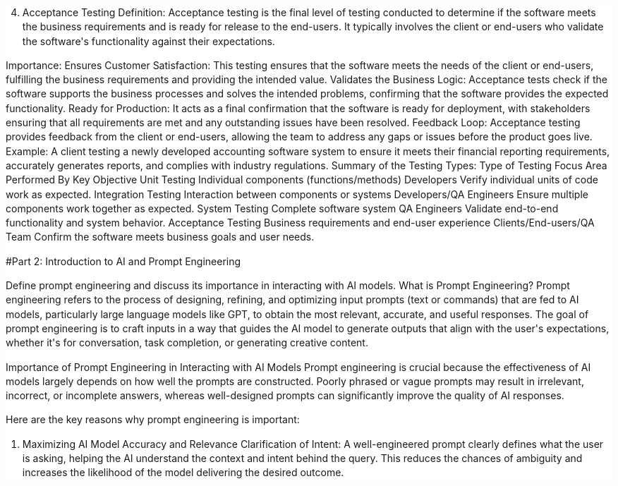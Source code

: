 4. Acceptance Testing
Definition: Acceptance testing is the final level of testing conducted to determine if the software meets the business requirements and is ready for release to the end-users. It typically involves the client or end-users who validate the software's functionality against their expectations.

Importance:
Ensures Customer Satisfaction: This testing ensures that the software meets the needs of the client or end-users, fulfilling the business requirements and providing the intended value.
Validates the Business Logic: Acceptance tests check if the software supports the business processes and solves the intended problems, confirming that the software provides the expected functionality.
Ready for Production: It acts as a final confirmation that the software is ready for deployment, with stakeholders ensuring that all requirements are met and any outstanding issues have been resolved.
Feedback Loop: Acceptance testing provides feedback from the client or end-users, allowing the team to address any gaps or issues before the product goes live.
Example:
A client testing a newly developed accounting software system to ensure it meets their financial reporting requirements, accurately generates reports, and complies with industry regulations.
Summary of the Testing Types:
Type of Testing	Focus Area	Performed By	Key Objective
Unit Testing	Individual components (functions/methods)	Developers	Verify individual units of code work as expected.
Integration Testing	Interaction between components or systems	Developers/QA Engineers	Ensure multiple components work together as expected.
System Testing	Complete software system	QA Engineers	Validate end-to-end functionality and system behavior.
Acceptance Testing	Business requirements and end-user experience	Clients/End-users/QA Team	Confirm the software meets business goals and user needs.


#Part 2: Introduction to AI and Prompt Engineering


Define prompt engineering and discuss its importance in interacting with AI models.
What is Prompt Engineering?
Prompt engineering refers to the process of designing, refining, and optimizing input prompts (text or commands) that are fed to AI models, particularly large language models like GPT, to obtain the most relevant, accurate, and useful responses. The goal of prompt engineering is to craft inputs in a way that guides the AI model to generate outputs that align with the user's expectations, whether it's for conversation, task completion, or generating creative content.

Importance of Prompt Engineering in Interacting with AI Models
Prompt engineering is crucial because the effectiveness of AI models largely depends on how well the prompts are constructed. Poorly phrased or vague prompts may result in irrelevant, incorrect, or incomplete answers, whereas well-designed prompts can significantly improve the quality of AI responses.

Here are the key reasons why prompt engineering is important:

1. Maximizing AI Model Accuracy and Relevance
Clarification of Intent: A well-engineered prompt clearly defines what the user is asking, helping the AI understand the context and intent behind the query. This reduces the chances of ambiguity and increases the likelihood of the model delivering the desired outcome.
